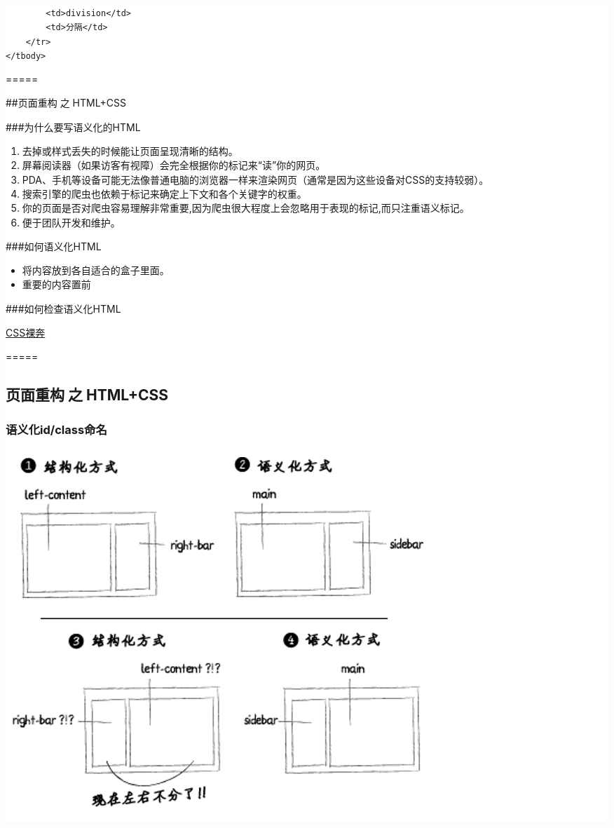 			<td>division</td>
			<td>分隔</td>
		</tr>
	</tbody>
</table>

=====

##页面重构 之 HTML+CSS

###为什么要写语义化的HTML

1. 去掉或样式丢失的时候能让页面呈现清晰的结构。
2. 屏幕阅读器（如果访客有视障）会完全根据你的标记来“读”你的网页。
3. PDA、手机等设备可能无法像普通电脑的浏览器一样来渲染网页（通常是因为这些设备对CSS的支持较弱）。
4. 搜索引擎的爬虫也依赖于标记来确定上下文和各个关键字的权重。
5. 你的页面是否对爬虫容易理解非常重要,因为爬虫很大程度上会忽略用于表现的标记,而只注重语义标记。
6. 便于团队开发和维护。

###如何语义化HTML

- 将内容放到各自适合的盒子里面。
- 重要的内容置前

###如何检查语义化HTML

[CSS裸奔](http://store.apple.com/us)

=====

## 页面重构 之 HTML+CSS

### 语义化id/class命名

![](res/id-class-name.png)
